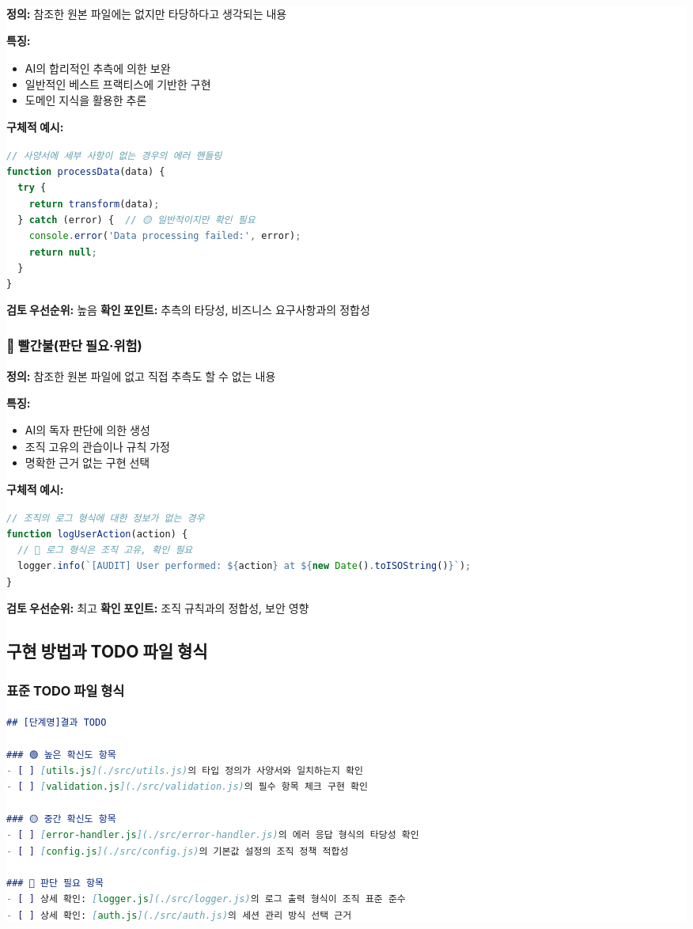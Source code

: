 **정의:** 참조한 원본 파일에는 없지만 타당하다고 생각되는 내용

**특징:**
- AI의 합리적인 추측에 의한 보완
- 일반적인 베스트 프랙티스에 기반한 구현
- 도메인 지식을 활용한 추론

**구체적 예시:**
```javascript
// 사양서에 세부 사항이 없는 경우의 에러 핸들링
function processData(data) {
  try {
    return transform(data);
  } catch (error) {  // 🟡 일반적이지만 확인 필요
    console.error('Data processing failed:', error);
    return null;
  }
}
```

**검토 우선순위:** 높음
**확인 포인트:** 추측의 타당성, 비즈니스 요구사항과의 정합성

### 🔴 빨간불(판단 필요·위험)

**정의:** 참조한 원본 파일에 없고 직접 추측도 할 수 없는 내용

**특징:**
- AI의 독자 판단에 의한 생성
- 조직 고유의 관습이나 규칙 가정
- 명확한 근거 없는 구현 선택

**구체적 예시:**
```javascript
// 조직의 로그 형식에 대한 정보가 없는 경우
function logUserAction(action) {
  // 🔴 로그 형식은 조직 고유, 확인 필요
  logger.info(`[AUDIT] User performed: ${action} at ${new Date().toISOString()}`);
}
```

**검토 우선순위:** 최고
**확인 포인트:** 조직 규칙과의 정합성, 보안 영향

## 구현 방법과 TODO 파일 형식

### 표준 TODO 파일 형식

```markdown
## [단계명]결과 TODO

### 🟢 높은 확신도 항목
- [ ] [utils.js](./src/utils.js)의 타입 정의가 사양서와 일치하는지 확인
- [ ] [validation.js](./src/validation.js)의 필수 항목 체크 구현 확인

### 🟡 중간 확신도 항목
- [ ] [error-handler.js](./src/error-handler.js)의 에러 응답 형식의 타당성 확인
- [ ] [config.js](./src/config.js)의 기본값 설정의 조직 정책 적합성

### 🔴 판단 필요 항목
- [ ] 상세 확인: [logger.js](./src/logger.js)의 로그 출력 형식이 조직 표준 준수
- [ ] 상세 확인: [auth.js](./src/auth.js)의 세션 관리 방식 선택 근거
```
